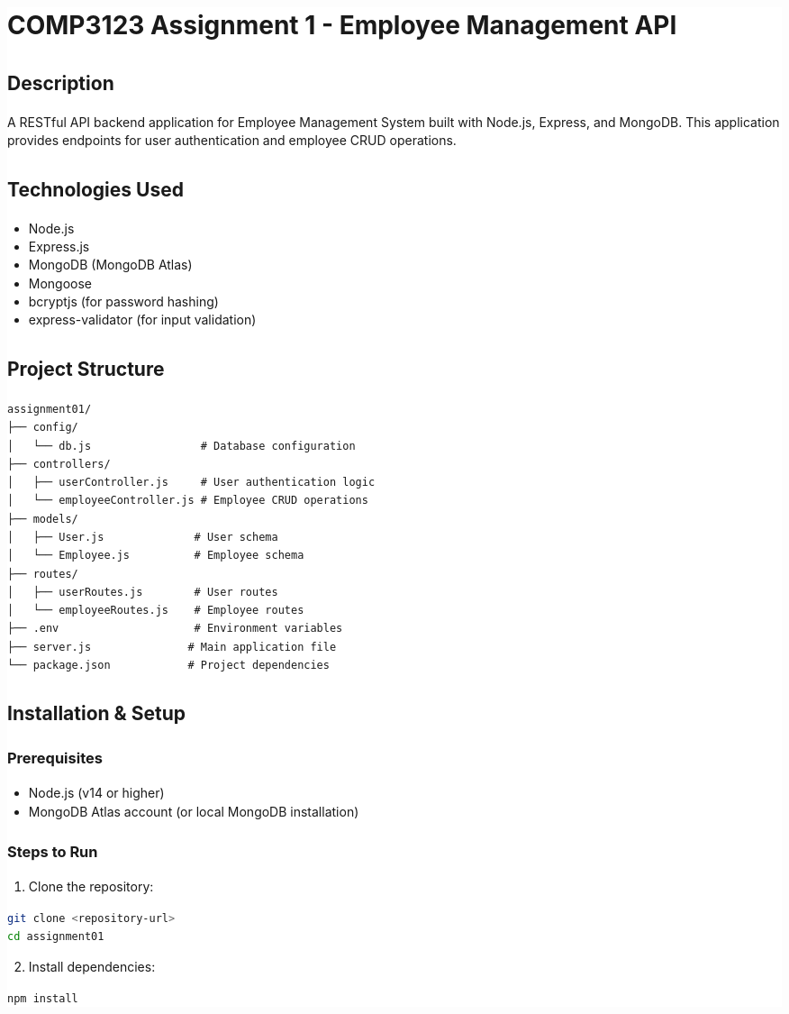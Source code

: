 # COMP3123 Assignment 1 - Employee Management API

## Description
A RESTful API backend application for Employee Management System built with Node.js, Express, and MongoDB. This application provides endpoints for user authentication and employee CRUD operations.

## Technologies Used
- Node.js
- Express.js
- MongoDB (MongoDB Atlas)
- Mongoose
- bcryptjs (for password hashing)
- express-validator (for input validation)

## Project Structure
```
assignment01/
├── config/
│   └── db.js                 # Database configuration
├── controllers/
│   ├── userController.js     # User authentication logic
│   └── employeeController.js # Employee CRUD operations
├── models/
│   ├── User.js              # User schema
│   └── Employee.js          # Employee schema
├── routes/
│   ├── userRoutes.js        # User routes
│   └── employeeRoutes.js    # Employee routes
├── .env                     # Environment variables
├── server.js               # Main application file
└── package.json            # Project dependencies
```

## Installation & Setup

### Prerequisites
- Node.js (v14 or higher)
- MongoDB Atlas account (or local MongoDB installation)

### Steps to Run

1. Clone the repository:
```bash
git clone <repository-url>
cd assignment01
```

2. Install dependencies:
```bash
npm install
```
